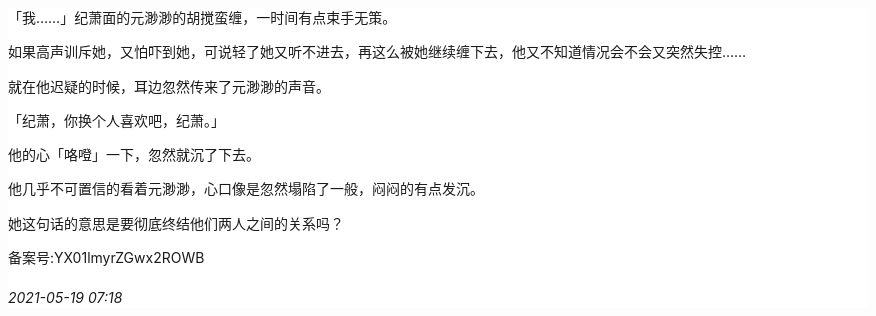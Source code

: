 「我……」纪萧面的元渺渺的胡搅蛮缠，一时间有点束手无策。


如果高声训斥她，又怕吓到她，可说轻了她又听不进去，再这么被她继续缠下去，他又不知道情况会不会又突然失控……


就在他迟疑的时候，耳边忽然传来了元渺渺的声音。


「纪萧，你换个人喜欢吧，纪萧。」


他的心「咯噔」一下，忽然就沉了下去。


他几乎不可置信的看着元渺渺，心口像是忽然塌陷了一般，闷闷的有点发沉。


她这句话的意思是要彻底终结他们两人之间的关系吗？


备案号:YX01lmyrZGwx2ROWB


###### 2021-05-19 07:18
